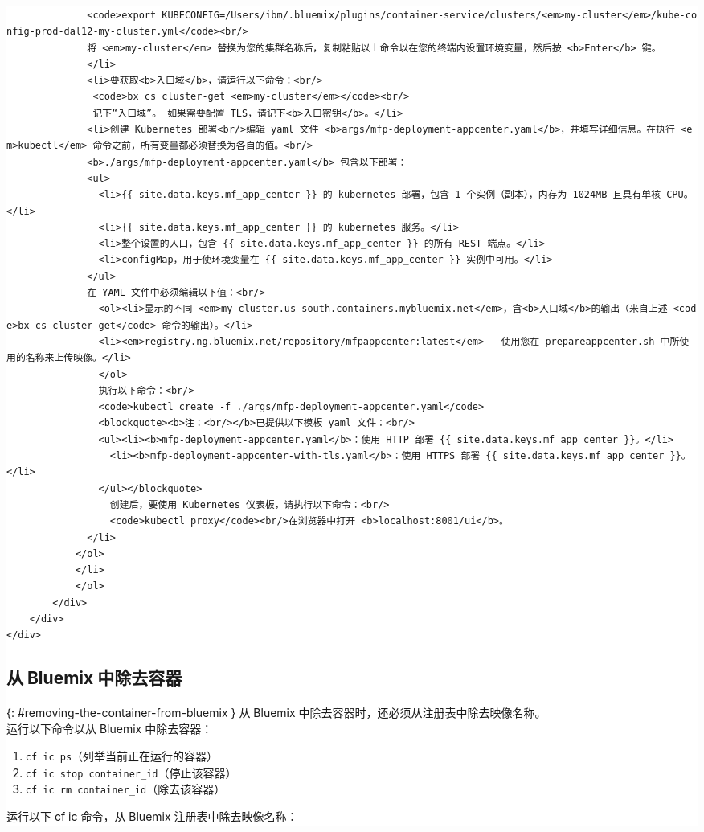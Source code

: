                  <code>export KUBECONFIG=/Users/ibm/.bluemix/plugins/container-service/clusters/<em>my-cluster</em>/kube-config-prod-dal12-my-cluster.yml</code><br/>
                  将 <em>my-cluster</em> 替换为您的集群名称后，复制粘贴以上命令以在您的终端内设置环境变量，然后按 <b>Enter</b> 键。
                  </li>
                  <li>要获取<b>入口域</b>，请运行以下命令：<br/>
                   <code>bx cs cluster-get <em>my-cluster</em></code><br/>
                   记下“入口域”。 如果需要配置 TLS，请记下<b>入口密钥</b>。</li>
                  <li>创建 Kubernetes 部署<br/>编辑 yaml 文件 <b>args/mfp-deployment-appcenter.yaml</b>，并填写详细信息。在执行 <em>kubectl</em> 命令之前，所有变量都必须替换为各自的值。<br/>
                  <b>./args/mfp-deployment-appcenter.yaml</b> 包含以下部署：
                  <ul>
                    <li>{{ site.data.keys.mf_app_center }} 的 kubernetes 部署，包含 1 个实例（副本），内存为 1024MB 且具有单核 CPU。</li>
                    <li>{{ site.data.keys.mf_app_center }} 的 kubernetes 服务。</li>
                    <li>整个设置的入口，包含 {{ site.data.keys.mf_app_center }} 的所有 REST 端点。</li>
                    <li>configMap，用于使环境变量在 {{ site.data.keys.mf_app_center }} 实例中可用。</li>
                  </ul>
                  在 YAML 文件中必须编辑以下值：<br/>
                    <ol><li>显示的不同 <em>my-cluster.us-south.containers.mybluemix.net</em>，含<b>入口域</b>的输出（来自上述 <code>bx cs cluster-get</code> 命令的输出）。</li>
                    <li><em>registry.ng.bluemix.net/repository/mfpappcenter:latest</em> - 使用您在 prepareappcenter.sh 中所使用的名称来上传映像。</li>
                    </ol>
                    执行以下命令：<br/>
                    <code>kubectl create -f ./args/mfp-deployment-appcenter.yaml</code>
                    <blockquote><b>注：<br/></b>已提供以下模板 yaml 文件：<br/>
                    <ul><li><b>mfp-deployment-appcenter.yaml</b>：使用 HTTP 部署 {{ site.data.keys.mf_app_center }}。</li>
                      <li><b>mfp-deployment-appcenter-with-tls.yaml</b>：使用 HTTPS 部署 {{ site.data.keys.mf_app_center }}。</li>
                    </ul></blockquote>
                      创建后，要使用 Kubernetes 仪表板，请执行以下命令：<br/>
                      <code>kubectl proxy</code><br/>在浏览器中打开 <b>localhost:8001/ui</b>。
                  </li>
                </ol>
                </li>
                </ol>
            </div>
        </div>
    </div>
</div>



## 从 Bluemix 中除去容器
{: #removing-the-container-from-bluemix }
从 Bluemix 中除去容器时，还必须从注册表中除去映像名称。  
运行以下命令以从 Bluemix 中除去容器：

1. `cf ic ps`（列举当前正在运行的容器）
2. `cf ic stop container_id`（停止该容器）
3. `cf ic rm container_id`（除去该容器）

运行以下 cf ic 命令，从 Bluemix 注册表中除去映像名称：
